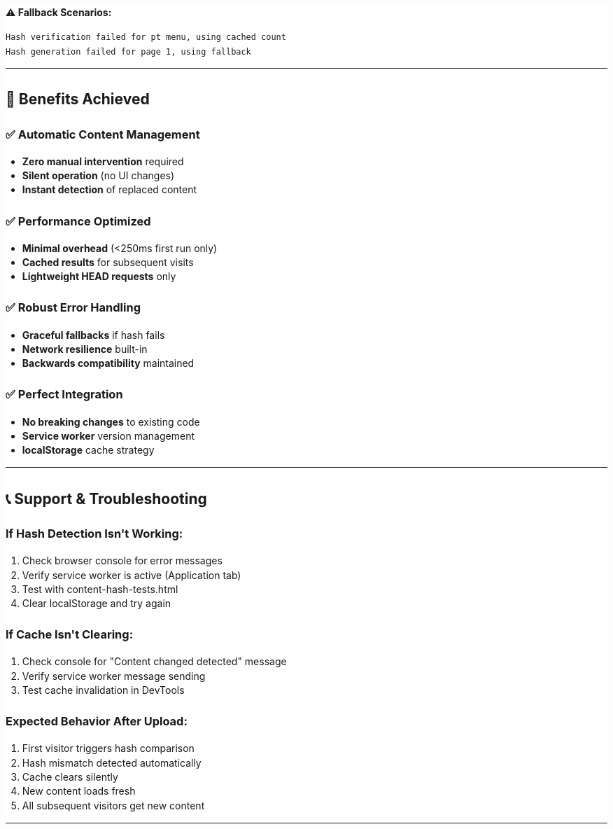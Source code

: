 **⚠️ Fallback Scenarios:**
```
Hash verification failed for pt menu, using cached count
Hash generation failed for page 1, using fallback
```

---

## 🎉 Benefits Achieved

### ✅ Automatic Content Management
- **Zero manual intervention** required
- **Silent operation** (no UI changes)
- **Instant detection** of replaced content

### ✅ Performance Optimized
- **Minimal overhead** (<250ms first run only)
- **Cached results** for subsequent visits
- **Lightweight HEAD requests** only

### ✅ Robust Error Handling
- **Graceful fallbacks** if hash fails
- **Network resilience** built-in
- **Backwards compatibility** maintained

### ✅ Perfect Integration
- **No breaking changes** to existing code
- **Service worker** version management
- **localStorage** cache strategy

---

## 📞 Support & Troubleshooting

### If Hash Detection Isn't Working:
1. Check browser console for error messages
2. Verify service worker is active (Application tab)
3. Test with content-hash-tests.html
4. Clear localStorage and try again

### If Cache Isn't Clearing:
1. Check console for "Content changed detected" message
2. Verify service worker message sending
3. Test cache invalidation in DevTools

### Expected Behavior After Upload:
1. First visitor triggers hash comparison
2. Hash mismatch detected automatically  
3. Cache clears silently
4. New content loads fresh
5. All subsequent visitors get new content

---